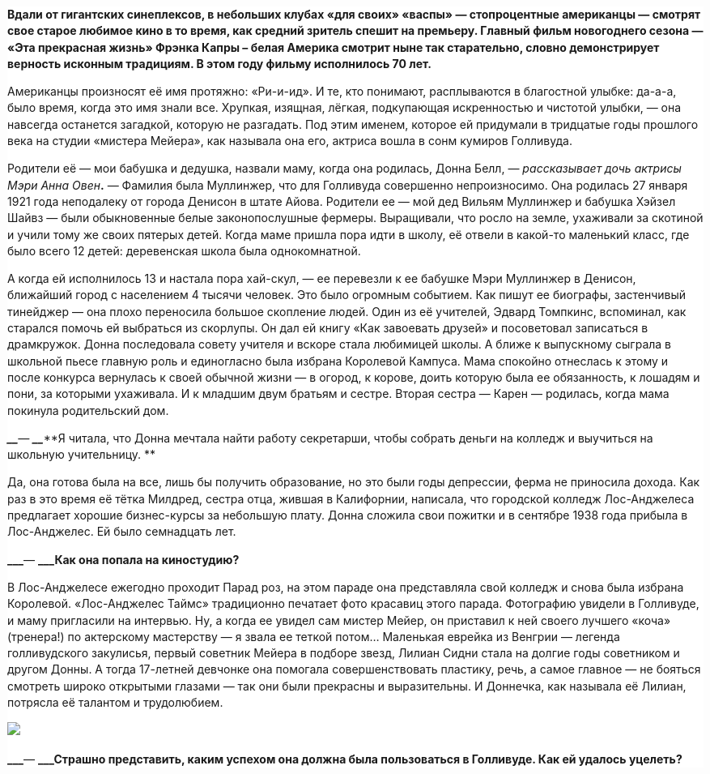 **Вдали от гигантских синеплексов, в небольших клубах «для своих» «васпы» — стопроцентные американцы — смотрят свое старое любимое кино в то время, как средний зритель спешит на премьеру. Главный фильм новогоднего сезона — «Эта прекрасная жизнь» Фрэнка Капры **–** белая Америка смотрит ныне так старательно, словно демонстрирует верность исконным традициям. В этом году фильму исполнилось 70 лет.**

Американцы произносят её имя протяжно: «Ри-и-ид». И те, кто понимают, расплываются в благостной улыбке: да-а-а, было время, когда это имя знали все. Хрупкая, изящная, лёгкая, подкупающая искренностью и чистотой улыбки, — она навсегда останется загадкой, которую не разгадать. Под этим именем, которое ей придумали в тридцатые годы прошлого века на студии «мистера Мейера», как называла она его, актриса вошла в сонм кумиров Голливуда. 

Родители её — мои бабушка и дедушка, назвали маму, когда она родилась, Донна Белл, — _рассказывает дочь актрисы Мэри Анна Овен_**.** — Фамилия была Муллинжер, что для Голливуда совершенно непроизносимо. Она родилась 27 января 1921 года неподалеку от города Денисон в штате Айова. Родители ее — мой дед Вильям Муллинжер и бабушка Хэйзел Шайвз — были обыкновенные белые законопослушные фермеры. Выращивали, что росло на земле, ухаживали за скотиной и учили тому же своих пятерых детей. Когда маме пришла пора идти в школу, её отвели в какой-то маленький класс, где было всего 12 детей: деревенская школа была однокомнатной. 

А когда ей исполнилось 13 и настала пора хай-скул, — ее перевезли к ее бабушке Мэри Муллинжер в Денисон, ближайший город с населением 4 тысячи человек. Это было огромным событием. Как пишут ее биографы, застенчивый тинейджер — она плохо переносила большое скопление людей. Один из её учителей, Эдвард Томпкинс, вспоминал, как старался помочь ей выбраться из скорлупы. Он дал ей книгу «Как завоевать друзей» и посоветовал записаться в драмкружок. Донна последовала совету учителя и вскоре стала любимицей школы. А ближе к выпускному сыграла в школьной пьесе главную роль и единогласно была избрана Королевой Кампуса. Мама спокойно отнеслась к этому и после конкурса вернулась к своей обычной жизни — в огород, к корове, доить которую была ее обязанность, к лошадям и пони, за которыми ухаживала. И к младшим двум братьям и сестре. Вторая сестра — Карен — родилась, когда мама покинула родительский дом.

_**__**— **__**_**Я читала, что Донна мечтала найти работу секретарши, чтобы собрать деньги на колледж и выучиться на школьную учительницу. **

Да, она готова была на все, лишь бы получить образование, но это были годы депрессии, ферма не приносила дохода. Как раз в это время её тётка Милдред, сестра отца, жившая в Калифорнии, написала, что городской колледж Лос-Анджелеса предлагает хорошие бизнес-курсы за небольшую плату. Донна сложила свои пожитки и в сентябре 1938 года прибыла в Лос-Анджелес. Ей было семнадцать лет.

**___**— **___Как она попала на киностудию?**

В Лос-Анджелесе ежегодно проходит Парад роз, на этом параде она представляла свой колледж и снова была избрана Королевой. «Лос-Анджелес Таймс» традиционно печатает фото красавиц этого парада. Фотографию увидели в Голливуде, и маму пригласили на интервью. Ну, а когда ее увидел сам мистер Мейер, он приставил к ней своего лучшего «коча» (тренера!) по актерскому мастерству — я звала ее теткой потом… Маленькая еврейка из Венгрии — легенда голливудского закулисья, первый советник Мейера в подборе звезд, Лилиан Сидни стала на долгие годы советником и другом Донны. А тогда 17-летней девчонке она помогала совершенствовать пластику, речь, а самое главное — не бояться смотреть широко открытыми глазами — так они были прекрасны и выразительны. И Доннечка, как называла её Лилиан, потрясла её талантом и трудолюбием.

![](https://assets.discours.io/unsafe/900x/production/image/609bfae0-a54d-11e8-bfc7-9b5979ddfe3f.jpeg)  


**___**— **___Страшно представить, каким успехом она должна была пользоваться в Голливуде. Как ей удалось уцелеть?**
